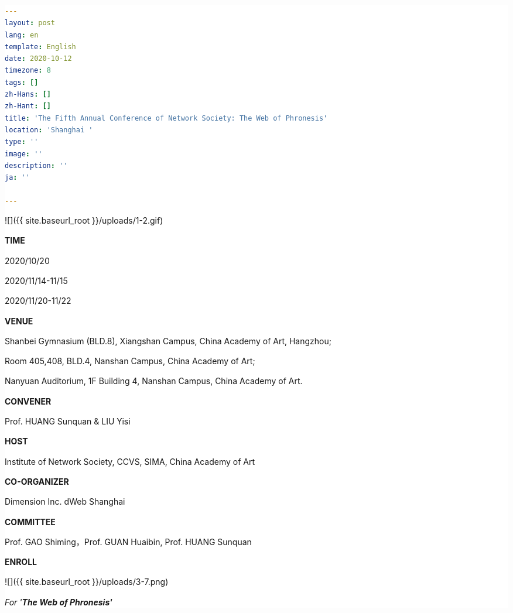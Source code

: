 ```yaml
---
layout: post
lang: en
template: English
date: 2020-10-12
timezone: 8
tags: []
zh-Hans: []
zh-Hant: []
title: 'The Fifth Annual Conference of Network Society: The Web of Phronesis'
location: 'Shanghai '
type: ''
image: ''
description: ''
ja: ''

---
```

![]({{ site.baseurl_root }}/uploads/1-2.gif)

**TIME**

2020/10/20

2020/11/14-11/15

2020/11/20-11/22

**VENUE**

Shanbei Gymnasium (BLD.8), Xiangshan Campus, China Academy of Art, Hangzhou;

Room 405,408, BLD.4, Nanshan Campus, China Academy of Art;

Nanyuan Auditorium, 1F Building 4, Nanshan Campus, China Academy of Art.

**CONVENER**

Prof. HUANG Sunquan & LIU Yisi

**HOST**

Institute of Network Society, CCVS, SIMA, China Academy of Art

**CO-ORGANIZER**

Dimension Inc. dWeb Shanghai

**COMMITTEE**

Prof. GAO Shiming，Prof. GUAN Huaibin, Prof. HUANG Sunquan

**ENROLL**

![]({{ site.baseurl_root }}/uploads/3-7.png)

_For '**The Web of Phronesis'**_
